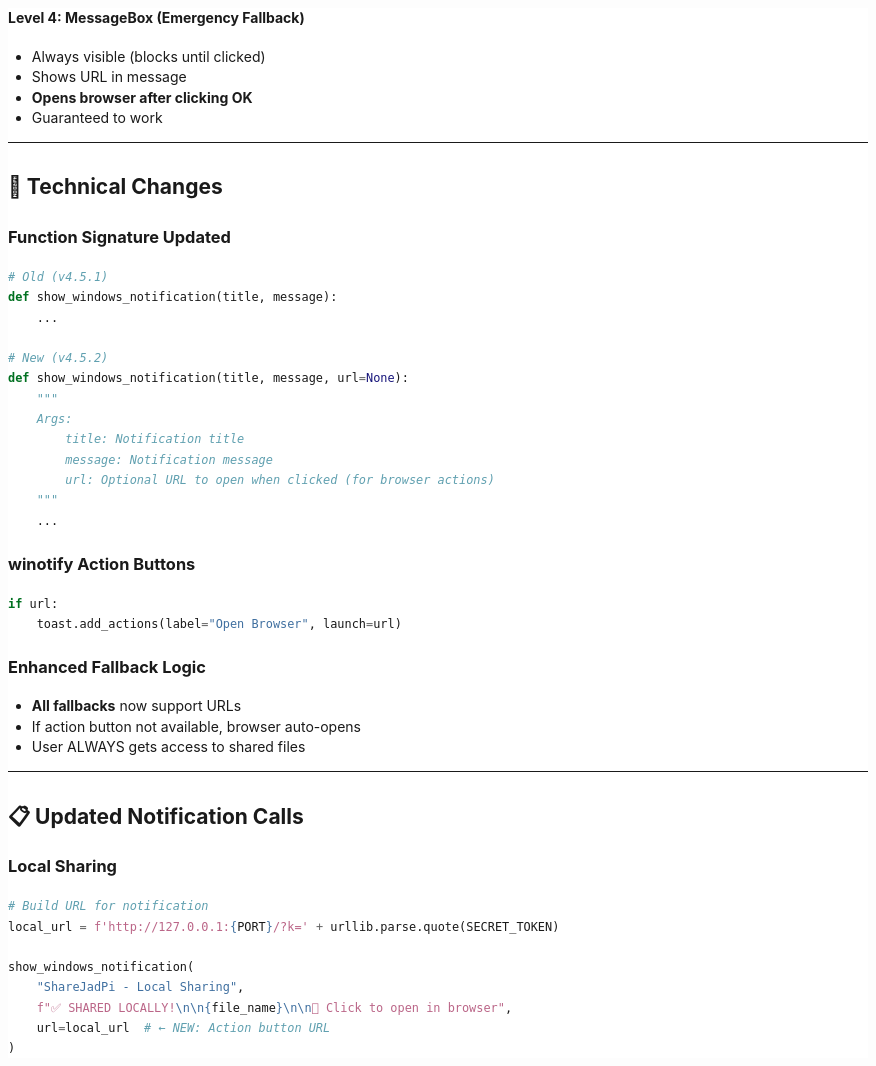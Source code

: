 #### **Level 4: MessageBox** (Emergency Fallback)
- Always visible (blocks until clicked)
- Shows URL in message
- **Opens browser after clicking OK**
- Guaranteed to work

---

## 🔧 Technical Changes

### Function Signature Updated
```python
# Old (v4.5.1)
def show_windows_notification(title, message):
    ...

# New (v4.5.2)
def show_windows_notification(title, message, url=None):
    """
    Args:
        title: Notification title
        message: Notification message  
        url: Optional URL to open when clicked (for browser actions)
    """
    ...
```

### winotify Action Buttons
```python
if url:
    toast.add_actions(label="Open Browser", launch=url)
```

### Enhanced Fallback Logic
- **All fallbacks** now support URLs
- If action button not available, browser auto-opens
- User ALWAYS gets access to shared files

---

## 📋 Updated Notification Calls

### Local Sharing
```python
# Build URL for notification
local_url = f'http://127.0.0.1:{PORT}/?k=' + urllib.parse.quote(SECRET_TOKEN)

show_windows_notification(
    "ShareJadPi - Local Sharing",
    f"✅ SHARED LOCALLY!\n\n{file_name}\n\n📱 Click to open in browser",
    url=local_url  # ← NEW: Action button URL
)
```
